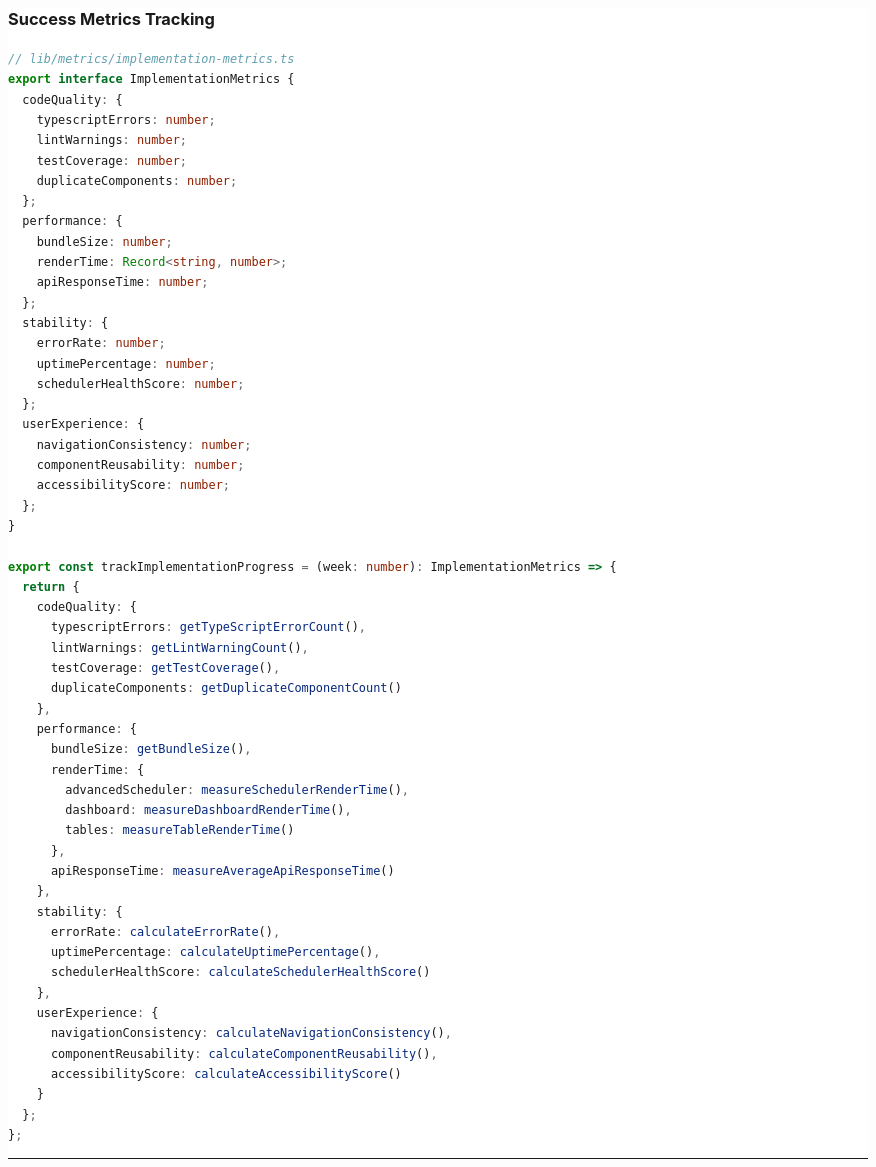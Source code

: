 ### **Success Metrics Tracking**

```typescript
// lib/metrics/implementation-metrics.ts
export interface ImplementationMetrics {
  codeQuality: {
    typescriptErrors: number;
    lintWarnings: number;
    testCoverage: number;
    duplicateComponents: number;
  };
  performance: {
    bundleSize: number;
    renderTime: Record<string, number>;
    apiResponseTime: number;
  };
  stability: {
    errorRate: number;
    uptimePercentage: number;
    schedulerHealthScore: number;
  };
  userExperience: {
    navigationConsistency: number;
    componentReusability: number;
    accessibilityScore: number;
  };
}

export const trackImplementationProgress = (week: number): ImplementationMetrics => {
  return {
    codeQuality: {
      typescriptErrors: getTypeScriptErrorCount(),
      lintWarnings: getLintWarningCount(),
      testCoverage: getTestCoverage(),
      duplicateComponents: getDuplicateComponentCount()
    },
    performance: {
      bundleSize: getBundleSize(),
      renderTime: {
        advancedScheduler: measureSchedulerRenderTime(),
        dashboard: measureDashboardRenderTime(),
        tables: measureTableRenderTime()
      },
      apiResponseTime: measureAverageApiResponseTime()
    },
    stability: {
      errorRate: calculateErrorRate(),
      uptimePercentage: calculateUptimePercentage(),
      schedulerHealthScore: calculateSchedulerHealthScore()
    },
    userExperience: {
      navigationConsistency: calculateNavigationConsistency(),
      componentReusability: calculateComponentReusability(),
      accessibilityScore: calculateAccessibilityScore()
    }
  };
};
```

---